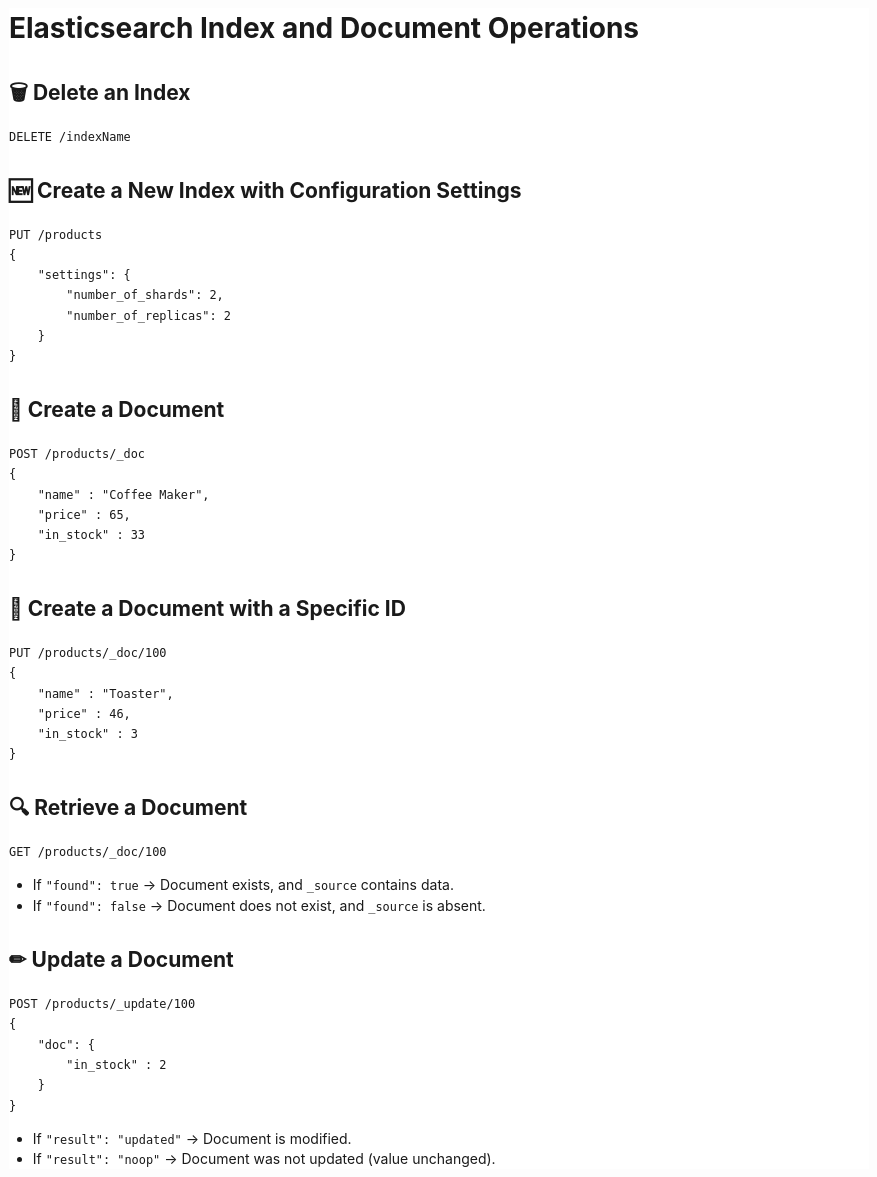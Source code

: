 
# Elasticsearch Index and Document Operations

## 🗑 Delete an Index
```http
DELETE /indexName
```

## 🆕 Create a New Index with Configuration Settings
```http
PUT /products
{
    "settings": {
        "number_of_shards": 2,
        "number_of_replicas": 2
    }
}
```

## 📄 Create a Document
```http
POST /products/_doc
{
    "name" : "Coffee Maker",
    "price" : 65,
    "in_stock" : 33    
}
```

## 📄 Create a Document with a Specific ID
```http
PUT /products/_doc/100
{
    "name" : "Toaster",
    "price" : 46,
    "in_stock" : 3    
}
```

## 🔍 Retrieve a Document
```http
GET /products/_doc/100
```
- If `"found": true` → Document exists, and `_source` contains data.
- If `"found": false` → Document does not exist, and `_source` is absent.

## ✏ Update a Document
```http
POST /products/_update/100
{
    "doc": {
        "in_stock" : 2
    }
}
```
- If `"result": "updated"` → Document is modified.
- If `"result": "noop"` → Document was not updated (value unchanged).
